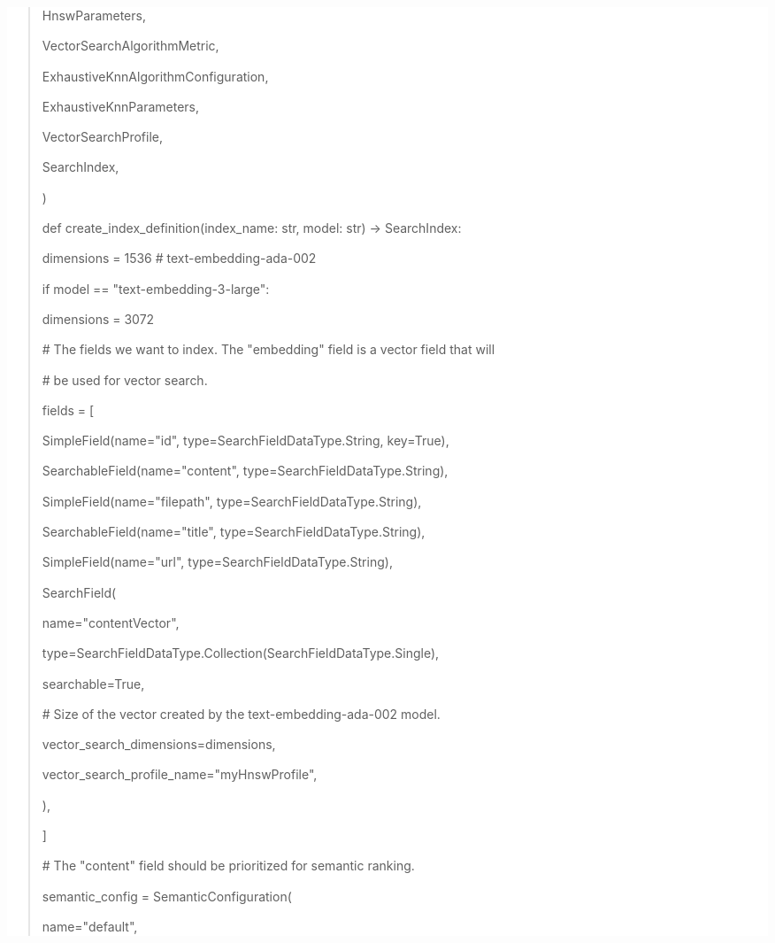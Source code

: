 >
> HnswParameters,
>
> VectorSearchAlgorithmMetric,
>
> ExhaustiveKnnAlgorithmConfiguration,
>
> ExhaustiveKnnParameters,
>
> VectorSearchProfile,
>
> SearchIndex,
>
> )
>
> def create_index_definition(index_name: str, model: str) -\>
> SearchIndex:
>
> dimensions = 1536 \# text-embedding-ada-002
>
> if model == "text-embedding-3-large":
>
> dimensions = 3072
>
> \# The fields we want to index. The "embedding" field is a vector
> field that will
>
> \# be used for vector search.
>
> fields = \[
>
> SimpleField(name="id", type=SearchFieldDataType.String, key=True),
>
> SearchableField(name="content", type=SearchFieldDataType.String),
>
> SimpleField(name="filepath", type=SearchFieldDataType.String),
>
> SearchableField(name="title", type=SearchFieldDataType.String),
>
> SimpleField(name="url", type=SearchFieldDataType.String),
>
> SearchField(
>
> name="contentVector",
>
> type=SearchFieldDataType.Collection(SearchFieldDataType.Single),
>
> searchable=True,
>
> \# Size of the vector created by the text-embedding-ada-002 model.
>
> vector_search_dimensions=dimensions,
>
> vector_search_profile_name="myHnswProfile",
>
> ),
>
> \]
>
> \# The "content" field should be prioritized for semantic ranking.
>
> semantic_config = SemanticConfiguration(
>
> name="default",